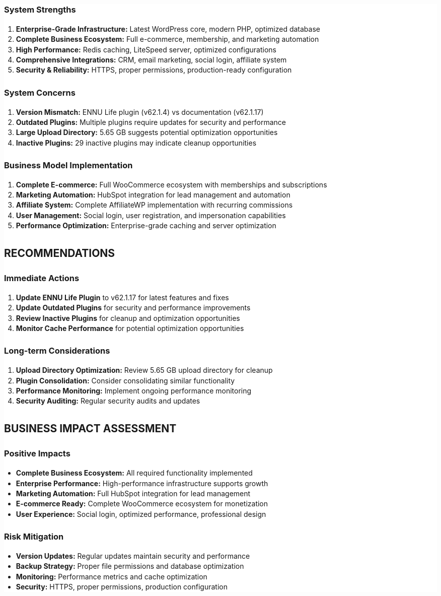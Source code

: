 ### **System Strengths**
1. **Enterprise-Grade Infrastructure:** Latest WordPress core, modern PHP, optimized database
2. **Complete Business Ecosystem:** Full e-commerce, membership, and marketing automation
3. **High Performance:** Redis caching, LiteSpeed server, optimized configurations
4. **Comprehensive Integrations:** CRM, email marketing, social login, affiliate system
5. **Security & Reliability:** HTTPS, proper permissions, production-ready configuration

### **System Concerns**
1. **Version Mismatch:** ENNU Life plugin (v62.1.4) vs documentation (v62.1.17)
2. **Outdated Plugins:** Multiple plugins require updates for security and performance
3. **Large Upload Directory:** 5.65 GB suggests potential optimization opportunities
4. **Inactive Plugins:** 29 inactive plugins may indicate cleanup opportunities

### **Business Model Implementation**
1. **Complete E-commerce:** Full WooCommerce ecosystem with memberships and subscriptions
2. **Marketing Automation:** HubSpot integration for lead management and automation
3. **Affiliate System:** Complete AffiliateWP implementation with recurring commissions
4. **User Management:** Social login, user registration, and impersonation capabilities
5. **Performance Optimization:** Enterprise-grade caching and server optimization

## **RECOMMENDATIONS**

### **Immediate Actions**
1. **Update ENNU Life Plugin** to v62.1.17 for latest features and fixes
2. **Update Outdated Plugins** for security and performance improvements
3. **Review Inactive Plugins** for cleanup and optimization opportunities
4. **Monitor Cache Performance** for potential optimization opportunities

### **Long-term Considerations**
1. **Upload Directory Optimization:** Review 5.65 GB upload directory for cleanup
2. **Plugin Consolidation:** Consider consolidating similar functionality
3. **Performance Monitoring:** Implement ongoing performance monitoring
4. **Security Auditing:** Regular security audits and updates

## **BUSINESS IMPACT ASSESSMENT**

### **Positive Impacts**
- **Complete Business Ecosystem:** All required functionality implemented
- **Enterprise Performance:** High-performance infrastructure supports growth
- **Marketing Automation:** Full HubSpot integration for lead management
- **E-commerce Ready:** Complete WooCommerce ecosystem for monetization
- **User Experience:** Social login, optimized performance, professional design

### **Risk Mitigation**
- **Version Updates:** Regular updates maintain security and performance
- **Backup Strategy:** Proper file permissions and database optimization
- **Monitoring:** Performance metrics and cache optimization
- **Security:** HTTPS, proper permissions, production configuration
